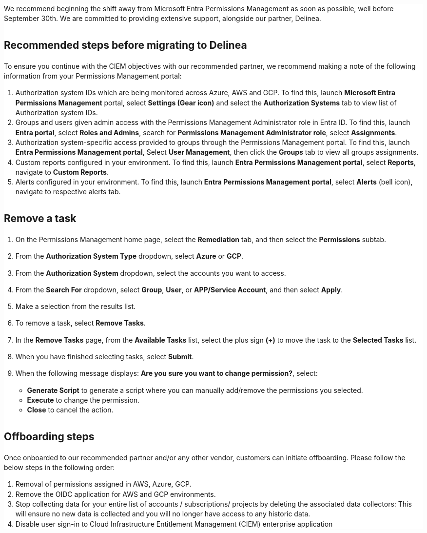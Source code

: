 We recommend beginning the shift away from Microsoft Entra Permissions Management as soon as possible, well before September 30th. We are committed to providing extensive support, alongside our partner, Delinea.  


## Recommended steps before migrating to Delinea

To ensure you continue with the CIEM objectives with our recommended partner, we recommend making a note of the following information from your Permissions Management portal: 

1. Authorization system IDs which are being monitored across Azure, AWS and GCP. To find this, launch **Microsoft Entra Permissions Management** portal, select **Settings (Gear icon)** and select the **Authorization Systems** tab to view list of Authorization system IDs.  
1. Groups and users given admin access with the Permissions Management Administrator role in Entra ID. To find this, launch **Entra portal**, select **Roles and Admins**, search for **Permissions Management Administrator role**, select **Assignments**. 
1. Authorization system-specific access provided to groups through the Permissions Management portal. To find this, launch **Entra Permissions Management portal**, Select **User Management**, then click the **Groups** tab to view all groups assignments.  
1. Custom reports configured in your environment. To find this, launch **Entra Permissions Management portal**, select **Reports**, navigate to **Custom Reports**.
1. Alerts configured in your environment. To find this, launch **Entra Permissions Management portal**, select **Alerts** (bell icon), navigate to respective alerts tab.

## Remove a task

1. On the Permissions Management home page, select the **Remediation** tab, and then select the **Permissions** subtab.
1. From the **Authorization System Type** dropdown, select **Azure** or **GCP**.
1. From the **Authorization System** dropdown, select the accounts you want to access.
1. From the **Search For** dropdown, select **Group**, **User**, or **APP/Service Account**, and then select **Apply**.
1. Make a selection from the results list.

1. To remove a task, select **Remove Tasks**.
1. In the **Remove Tasks** page, from the **Available Tasks** list, select the plus sign **(+)** to move the task to the **Selected Tasks** list.
1. When you have finished selecting tasks, select **Submit**.
1. When the following message displays: **Are you sure you want to change permission?**, select:
    - **Generate Script** to generate a script where you can manually add/remove the permissions you selected.
    - **Execute** to change the permission.
    - **Close** to cancel the action.

## Offboarding steps

Once onboarded to our recommended partner and/or any other vendor, customers can initiate offboarding. Please follow the below steps in the following order:  

1. Removal of permissions assigned in AWS, Azure, GCP.
1. Remove the OIDC application for AWS and GCP environments.
1. Stop collecting data for your entire list of accounts / subscriptions/ projects by deleting the associated data collectors: This will ensure no new data is collected and you will no longer have access to any historic data.
1. Disable user sign-in to Cloud Infrastructure Entitlement Management (CIEM) enterprise application   
